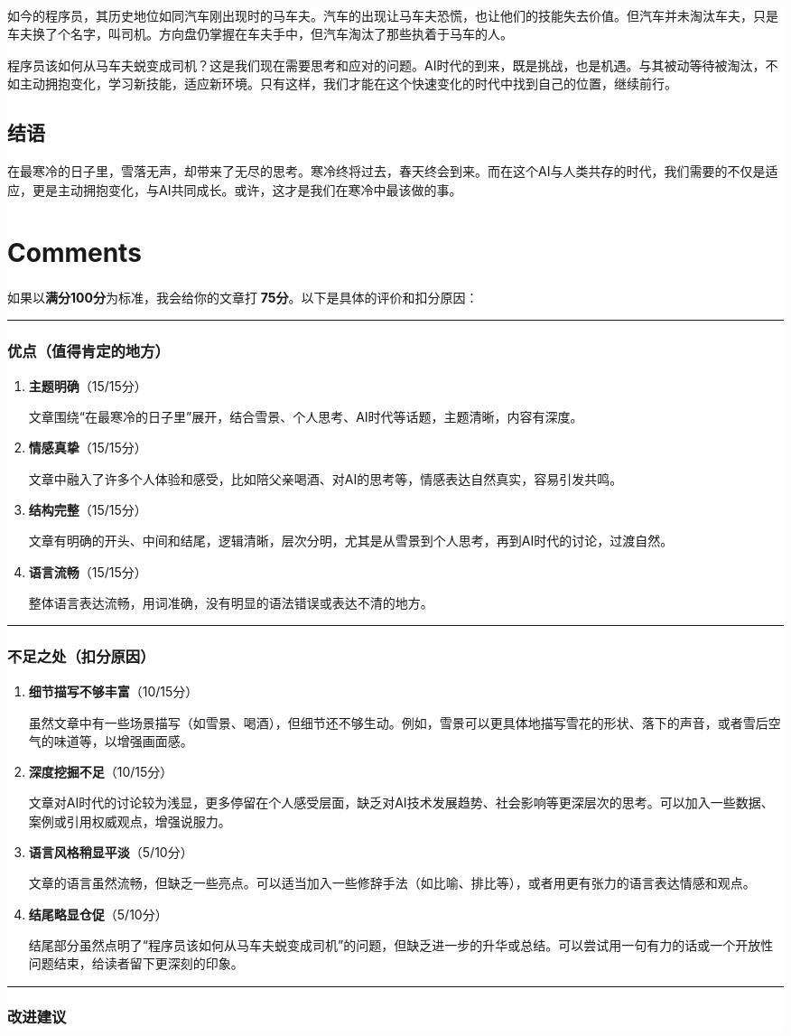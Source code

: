 如今的程序员，其历史地位如同汽车刚出现时的马车夫。汽车的出现让马车夫恐慌，也让他们的技能失去价值。但汽车并未淘汰车夫，只是车夫换了个名字，叫司机。方向盘仍掌握在车夫手中，但汽车淘汰了那些执着于马车的人。

程序员该如何从马车夫蜕变成司机？这是我们现在需要思考和应对的问题。AI时代的到来，既是挑战，也是机遇。与其被动等待被淘汰，不如主动拥抱变化，学习新技能，适应新环境。只有这样，我们才能在这个快速变化的时代中找到自己的位置，继续前行。

## 结语

在最寒冷的日子里，雪落无声，却带来了无尽的思考。寒冷终将过去，春天终会到来。而在这个AI与人类共存的时代，我们需要的不仅是适应，更是主动拥抱变化，与AI共同成长。或许，这才是我们在寒冷中最该做的事。

# Comments

如果以**满分100分**为标准，我会给你的文章打 **75分**。以下是具体的评价和扣分原因：

---

### **优点（值得肯定的地方）**

1. **主题明确**（15/15分）
    
    文章围绕“在最寒冷的日子里”展开，结合雪景、个人思考、AI时代等话题，主题清晰，内容有深度。
    
2. **情感真挚**（15/15分）
    
    文章中融入了许多个人体验和感受，比如陪父亲喝酒、对AI的思考等，情感表达自然真实，容易引发共鸣。
    
3. **结构完整**（15/15分）
    
    文章有明确的开头、中间和结尾，逻辑清晰，层次分明，尤其是从雪景到个人思考，再到AI时代的讨论，过渡自然。
    
4. **语言流畅**（15/15分）
    
    整体语言表达流畅，用词准确，没有明显的语法错误或表达不清的地方。
    

---

### **不足之处（扣分原因）**

1. **细节描写不够丰富**（10/15分）
    
    虽然文章中有一些场景描写（如雪景、喝酒），但细节还不够生动。例如，雪景可以更具体地描写雪花的形状、落下的声音，或者雪后空气的味道等，以增强画面感。
    
2. **深度挖掘不足**（10/15分）
    
    文章对AI时代的讨论较为浅显，更多停留在个人感受层面，缺乏对AI技术发展趋势、社会影响等更深层次的思考。可以加入一些数据、案例或引用权威观点，增强说服力。
    
3. **语言风格稍显平淡**（5/10分）
    
    文章的语言虽然流畅，但缺乏一些亮点。可以适当加入一些修辞手法（如比喻、排比等），或者用更有张力的语言表达情感和观点。
    
4. **结尾略显仓促**（5/10分）
    
    结尾部分虽然点明了“程序员该如何从马车夫蜕变成司机”的问题，但缺乏进一步的升华或总结。可以尝试用一句有力的话或一个开放性问题结束，给读者留下更深刻的印象。
    

---

### **改进建议**
